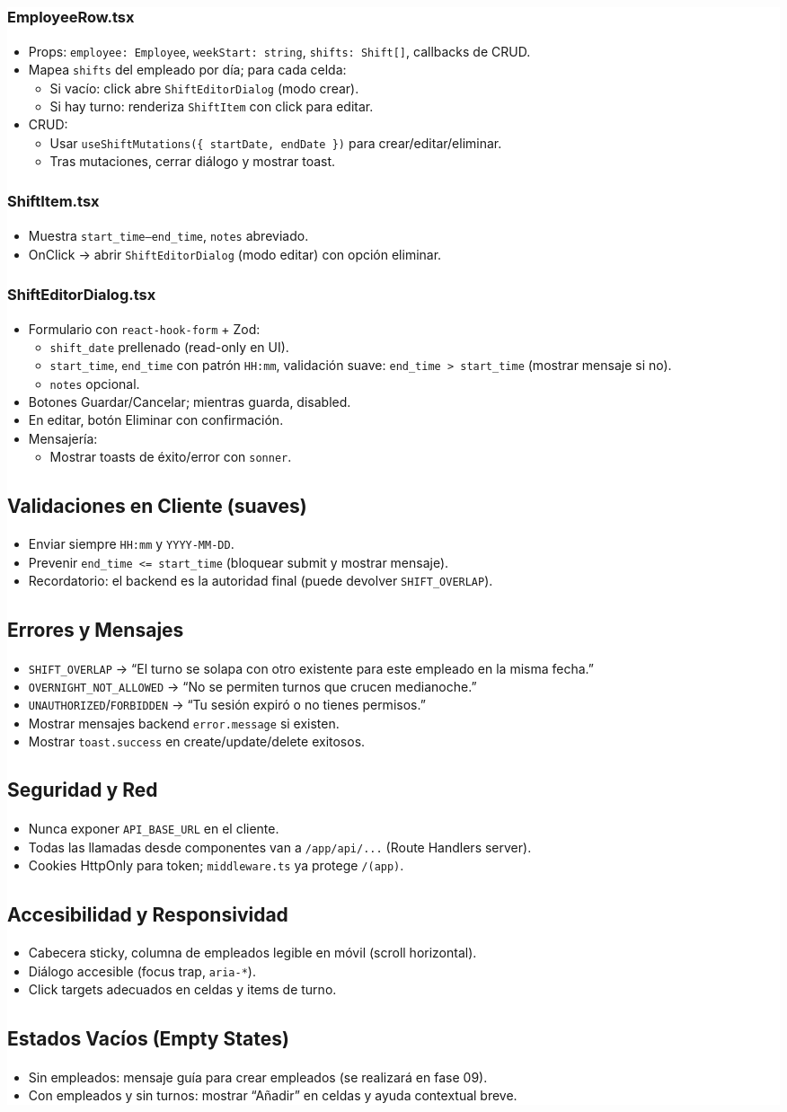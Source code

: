 ### EmployeeRow.tsx
- Props: `employee: Employee`, `weekStart: string`, `shifts: Shift[]`, callbacks de CRUD.
- Mapea `shifts` del empleado por día; para cada celda:
  - Si vacío: click abre `ShiftEditorDialog` (modo crear).
  - Si hay turno: renderiza `ShiftItem` con click para editar.
- CRUD:
  - Usar `useShiftMutations({ startDate, endDate })` para crear/editar/eliminar.
  - Tras mutaciones, cerrar diálogo y mostrar toast.

### ShiftItem.tsx
- Muestra `start_time–end_time`, `notes` abreviado.
- OnClick → abrir `ShiftEditorDialog` (modo editar) con opción eliminar.

### ShiftEditorDialog.tsx
- Formulario con `react-hook-form` + Zod:
  - `shift_date` prellenado (read-only en UI).
  - `start_time`, `end_time` con patrón `HH:mm`, validación suave: `end_time > start_time` (mostrar mensaje si no).
  - `notes` opcional.
- Botones Guardar/Cancelar; mientras guarda, disabled.
- En editar, botón Eliminar con confirmación.
- Mensajería:
  - Mostrar toasts de éxito/error con `sonner`.

## Validaciones en Cliente (suaves)
- Enviar siempre `HH:mm` y `YYYY-MM-DD`.
- Prevenir `end_time <= start_time` (bloquear submit y mostrar mensaje).
- Recordatorio: el backend es la autoridad final (puede devolver `SHIFT_OVERLAP`).

## Errores y Mensajes
- `SHIFT_OVERLAP` → “El turno se solapa con otro existente para este empleado en la misma fecha.”
- `OVERNIGHT_NOT_ALLOWED` → “No se permiten turnos que crucen medianoche.”
- `UNAUTHORIZED`/`FORBIDDEN` → “Tu sesión expiró o no tienes permisos.”
- Mostrar mensajes backend `error.message` si existen.
- Mostrar `toast.success` en create/update/delete exitosos.

## Seguridad y Red
- Nunca exponer `API_BASE_URL` en el cliente.
- Todas las llamadas desde componentes van a `/app/api/...` (Route Handlers server).
- Cookies HttpOnly para token; `middleware.ts` ya protege `/(app)`.

## Accesibilidad y Responsividad
- Cabecera sticky, columna de empleados legible en móvil (scroll horizontal).
- Diálogo accesible (focus trap, `aria-*`).
- Click targets adecuados en celdas y items de turno.

## Estados Vacíos (Empty States)
- Sin empleados: mensaje guía para crear empleados (se realizará en fase 09).
- Con empleados y sin turnos: mostrar “Añadir” en celdas y ayuda contextual breve.
